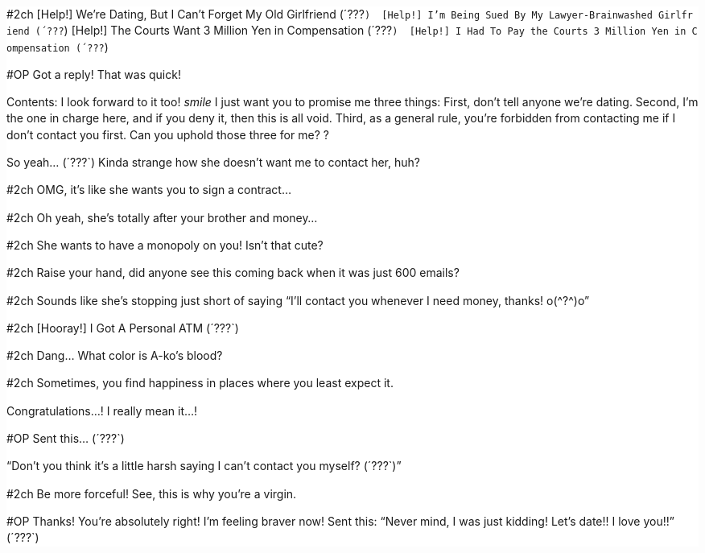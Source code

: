 #2ch 
[Help!] We’re Dating, But I Can’t Forget My Old Girlfriend (´???`) 
[Help!] I’m Being Sued By My Lawyer-Brainwashed Girlfriend (´???`) 
[Help!] The Courts Want 3 Million Yen in Compensation (´???`) 
[Help!] I Had To Pay the Courts 3 Million Yen in Compensation (´???`) 

#OP 
Got a reply! That was quick! 

Contents: 
I look forward to it too! *smile* 
I just want you to promise me three things: 
First, don’t tell anyone we’re dating. 
Second, I’m the one in charge here, and if you deny it, then this is all void. 
Third, as a general rule, you’re forbidden from contacting me if I don’t contact you first. 
Can you uphold those three for me? ? 

So yeah… (´???`) Kinda strange how she doesn’t want me to contact her, huh? 

#2ch 
OMG, it’s like she wants you to sign a contract… 

#2ch 
Oh yeah, she’s totally after your brother and money… 

#2ch 
She wants to have a monopoly on you! 
Isn’t that cute? 

#2ch 
Raise your hand, did anyone see this coming back when it was just 600 emails? 

#2ch 
Sounds like she’s stopping just short of saying “I’ll contact you whenever I need money, thanks! o(^?^)o” 

#2ch 
[Hooray!] I Got A Personal ATM (´???`) 

#2ch 
Dang… What color is A-ko’s blood? 

#2ch 
Sometimes, you find happiness in places where you least expect it. 

Congratulations…! 
I really mean it…! 

#OP 
Sent this… (´???`) 

“Don’t you think it’s a little harsh saying I can’t contact you myself? (´???`)” 

#2ch 
Be more forceful! 
See, this is why you’re a virgin. 

#OP 
Thanks! You’re absolutely right! I’m feeling braver now! 
Sent this: “Never mind, I was just kidding! Let’s date!! I love you!!” (´???`) 
